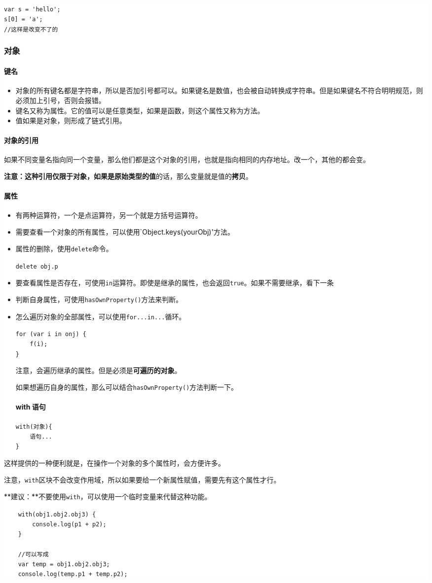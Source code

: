 ```JS
var s = 'hello';
s[0] = 'a';
//这样是改变不了的
```
### 对象
#### 键名
* 对象的所有键名都是字符串，所以是否加引号都可以。如果键名是数值，也会被自动转换成字符串。但是如果键名不符合明明规范，则必须加上引号，否则会报错。
* 键名又称为属性。它的值可以是任意类型，如果是函数，则这个属性又称为方法。
* 值如果是对象，则形成了链式引用。

#### 对象的引用
如果不同变量名指向同一个变量，那么他们都是这个对象的引用，也就是指向相同的内存地址。改一个，其他的都会变。

**注意：**这种引用仅限于对象，如果是**原始类型的值**的话，那么变量就是值的**拷贝**。
#### 属性
* 有两种运算符，一个是点运算符，另一个就是方括号运算符。
* 需要查看一个对象的所有属性，可以使用`Object.keys(yourObj)'方法。
* 属性的删除，使用`delete`命令。
    ```JS
    delete obj.p
    ```
* 要查看属性是否存在，可使用`in`运算符。即使是继承的属性，也会返回`true`。如果不需要继承，看下一条
* 判断自身属性，可使用`hasOwnProperty()`方法来判断。
* 怎么遍历对象的全部属性，可以使用`for...in...`循环。
    ```JS
    for (var i in onj) {
        f(i);
    }
    ```
    注意，会遍历继承的属性。但是必须是**可遍历的对象**。
    
    如果想遍历自身的属性，那么可以结合`hasOwnProperty()`方法判断一下。
    
    #### with 语句
    ```JS
    with(对象){
        语句...
    }
    ```
    
这样提供的一种便利就是，在操作一个对象的多个属性时，会方便许多。
    
注意，`with`区块不会改变作用域，所以如果要给一个新属性赋值，需要先有这个属性才行。
    
**建议：**不要使用`with`，可以使用一个临时变量来代替这种功能。
```JS
    with(obj1.obj2.obj3) {
        console.log(p1 + p2);
    }
    
    //可以写成
    var temp = obj1.obj2.obj3;
    console.log(temp.p1 + temp.p2);
```
    